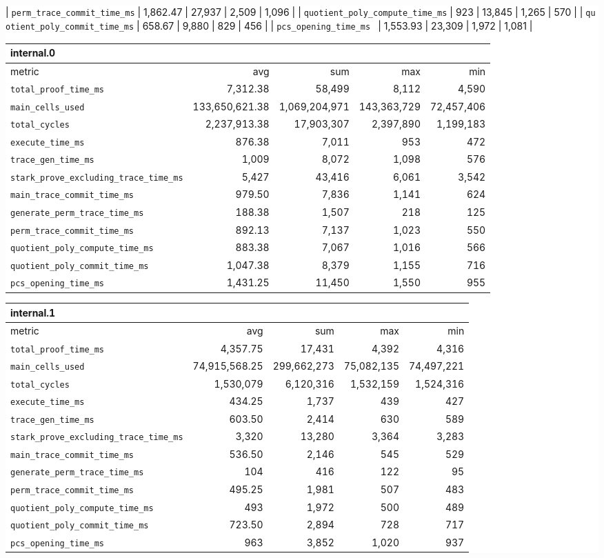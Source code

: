 | `perm_trace_commit_time_ms` |  1,862.47 |  27,937 |  2,509 |  1,096 |
| `quotient_poly_compute_time_ms` |  923 |  13,845 |  1,265 |  570 |
| `quotient_poly_commit_time_ms` |  658.67 |  9,880 |  829 |  456 |
| `pcs_opening_time_ms ` |  1,553.93 |  23,309 |  1,972 |  1,081 |

| internal.0 |||||
|:---|---:|---:|---:|---:|
|metric|avg|sum|max|min|
| `total_proof_time_ms ` |  7,312.38 |  58,499 |  8,112 |  4,590 |
| `main_cells_used     ` |  133,650,621.38 |  1,069,204,971 |  143,363,729 |  72,457,406 |
| `total_cycles        ` |  2,237,913.38 |  17,903,307 |  2,397,890 |  1,199,183 |
| `execute_time_ms     ` |  876.38 |  7,011 |  953 |  472 |
| `trace_gen_time_ms   ` |  1,009 |  8,072 |  1,098 |  576 |
| `stark_prove_excluding_trace_time_ms` |  5,427 |  43,416 |  6,061 |  3,542 |
| `main_trace_commit_time_ms` |  979.50 |  7,836 |  1,141 |  624 |
| `generate_perm_trace_time_ms` |  188.38 |  1,507 |  218 |  125 |
| `perm_trace_commit_time_ms` |  892.13 |  7,137 |  1,023 |  550 |
| `quotient_poly_compute_time_ms` |  883.38 |  7,067 |  1,016 |  566 |
| `quotient_poly_commit_time_ms` |  1,047.38 |  8,379 |  1,155 |  716 |
| `pcs_opening_time_ms ` |  1,431.25 |  11,450 |  1,550 |  955 |

| internal.1 |||||
|:---|---:|---:|---:|---:|
|metric|avg|sum|max|min|
| `total_proof_time_ms ` |  4,357.75 |  17,431 |  4,392 |  4,316 |
| `main_cells_used     ` |  74,915,568.25 |  299,662,273 |  75,082,135 |  74,497,221 |
| `total_cycles        ` |  1,530,079 |  6,120,316 |  1,532,159 |  1,524,316 |
| `execute_time_ms     ` |  434.25 |  1,737 |  439 |  427 |
| `trace_gen_time_ms   ` |  603.50 |  2,414 |  630 |  589 |
| `stark_prove_excluding_trace_time_ms` |  3,320 |  13,280 |  3,364 |  3,283 |
| `main_trace_commit_time_ms` |  536.50 |  2,146 |  545 |  529 |
| `generate_perm_trace_time_ms` |  104 |  416 |  122 |  95 |
| `perm_trace_commit_time_ms` |  495.25 |  1,981 |  507 |  483 |
| `quotient_poly_compute_time_ms` |  493 |  1,972 |  500 |  489 |
| `quotient_poly_commit_time_ms` |  723.50 |  2,894 |  728 |  717 |
| `pcs_opening_time_ms ` |  963 |  3,852 |  1,020 |  937 |
